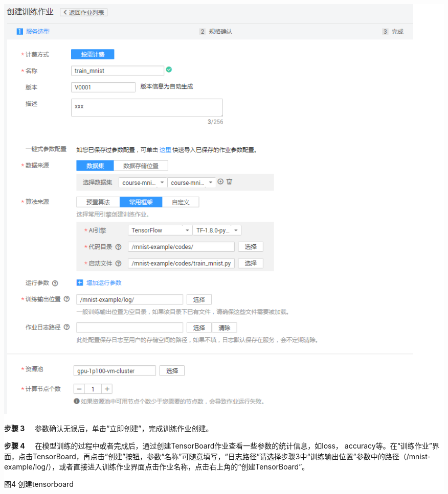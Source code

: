 <img src="images/训练作业参数配置.PNG" width="800px" />

**步骤 3**  &#160; &#160;  参数确认无误后，单击“立即创建”，完成训练作业创建。

**步骤 4**  &#160; &#160; 在模型训练的过程中或者完成后，通过创建TensorBoard作业查看一些参数的统计信息，如loss， accuracy等。在“训练作业”界面，点击TensorBoard，再点击“创建”按钮，参数“名称”可随意填写，“日志路径”请选择步骤3中“训练输出位置”参数中的路径（/mnist-example/log/），或者直接进入训练作业界面点击作业名称，点击右上角的“创建TensorBoard”。

图4 创建tensorboard
